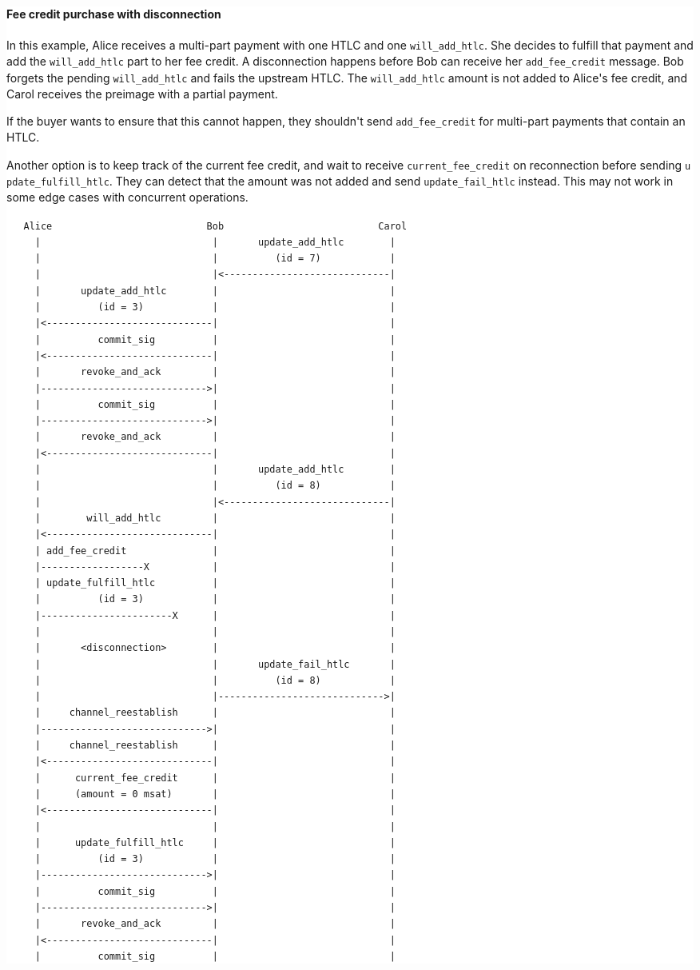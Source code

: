 #### Fee credit purchase with disconnection

In this example, Alice receives a multi-part payment with one HTLC and one
`will_add_htlc`. She decides to fulfill that payment and add the
`will_add_htlc` part to her fee credit. A disconnection happens before Bob
can receive her `add_fee_credit` message. Bob forgets the pending
`will_add_htlc` and fails the upstream HTLC. The `will_add_htlc`
amount is not added to Alice's fee credit, and Carol receives the preimage
with a partial payment.

If the buyer wants to ensure that this cannot happen, they shouldn't send
`add_fee_credit` for multi-part payments that contain an HTLC.

Another option is to keep track of the current fee credit, and wait to receive
`current_fee_credit` on reconnection before sending `update_fulfill_htlc`.
They can detect that the amount was not added and send `update_fail_htlc`
instead. This may not work in some edge cases with concurrent operations.

```txt
   Alice                           Bob                           Carol
     |                              |       update_add_htlc        |
     |                              |          (id = 7)            |
     |                              |<-----------------------------|
     |       update_add_htlc        |                              |
     |          (id = 3)            |                              |
     |<-----------------------------|                              |
     |          commit_sig          |                              |
     |<-----------------------------|                              |
     |       revoke_and_ack         |                              |
     |----------------------------->|                              |
     |          commit_sig          |                              |
     |----------------------------->|                              |
     |       revoke_and_ack         |                              |
     |<-----------------------------|                              |
     |                              |       update_add_htlc        |
     |                              |          (id = 8)            |
     |                              |<-----------------------------|
     |        will_add_htlc         |                              |
     |<-----------------------------|                              |
     | add_fee_credit               |                              |
     |------------------X           |                              |
     | update_fulfill_htlc          |                              |
     |          (id = 3)            |                              |
     |-----------------------X      |                              |
     |                              |                              |
     |       <disconnection>        |                              |
     |                              |       update_fail_htlc       |
     |                              |          (id = 8)            |
     |                              |----------------------------->|
     |     channel_reestablish      |                              |
     |----------------------------->|                              |
     |     channel_reestablish      |                              |
     |<-----------------------------|                              |
     |      current_fee_credit      |                              |
     |      (amount = 0 msat)       |                              |
     |<-----------------------------|                              |
     |                              |                              |
     |      update_fulfill_htlc     |                              |
     |          (id = 3)            |                              |
     |----------------------------->|                              |
     |          commit_sig          |                              |
     |----------------------------->|                              |
     |       revoke_and_ack         |                              |
     |<-----------------------------|                              |
     |          commit_sig          |                              |
```